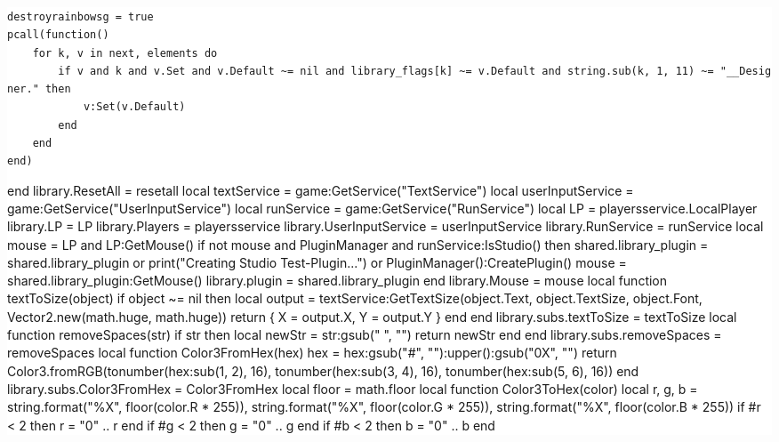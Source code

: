 	destroyrainbowsg = true
	pcall(function()
		for k, v in next, elements do
			if v and k and v.Set and v.Default ~= nil and library_flags[k] ~= v.Default and string.sub(k, 1, 11) ~= "__Designer." then
				v:Set(v.Default)
			end
		end
	end)
end
library.ResetAll = resetall
local textService = game:GetService("TextService")
local userInputService = game:GetService("UserInputService")
local runService = game:GetService("RunService")
local LP = playersservice.LocalPlayer
library.LP = LP
library.Players = playersservice
library.UserInputService = userInputService
library.RunService = runService
local mouse = LP and LP:GetMouse()
if not mouse and PluginManager and runService:IsStudio() then
	shared.library_plugin = shared.library_plugin or print("Creating Studio Test-Plugin...") or PluginManager():CreatePlugin()
	mouse = shared.library_plugin:GetMouse()
	library.plugin = shared.library_plugin
end
library.Mouse = mouse
local function textToSize(object)
	if object ~= nil then
		local output = textService:GetTextSize(object.Text, object.TextSize, object.Font, Vector2.new(math.huge, math.huge))
		return {
			X = output.X,
			Y = output.Y
		}
	end
end
library.subs.textToSize = textToSize
local function removeSpaces(str)
	if str then
		local newStr = str:gsub(" ", "")
		return newStr
	end
end
library.subs.removeSpaces = removeSpaces
local function Color3FromHex(hex)
	hex = hex:gsub("#", ""):upper():gsub("0X", "")
	return Color3.fromRGB(tonumber(hex:sub(1, 2), 16), tonumber(hex:sub(3, 4), 16), tonumber(hex:sub(5, 6), 16))
end
library.subs.Color3FromHex = Color3FromHex
local floor = math.floor
local function Color3ToHex(color)
	local r, g, b = string.format("%X", floor(color.R * 255)), string.format("%X", floor(color.G * 255)), string.format("%X", floor(color.B * 255))
	if #r < 2 then
		r = "0" .. r
	end
	if #g < 2 then
		g = "0" .. g
	end
	if #b < 2 then
		b = "0" .. b
	end